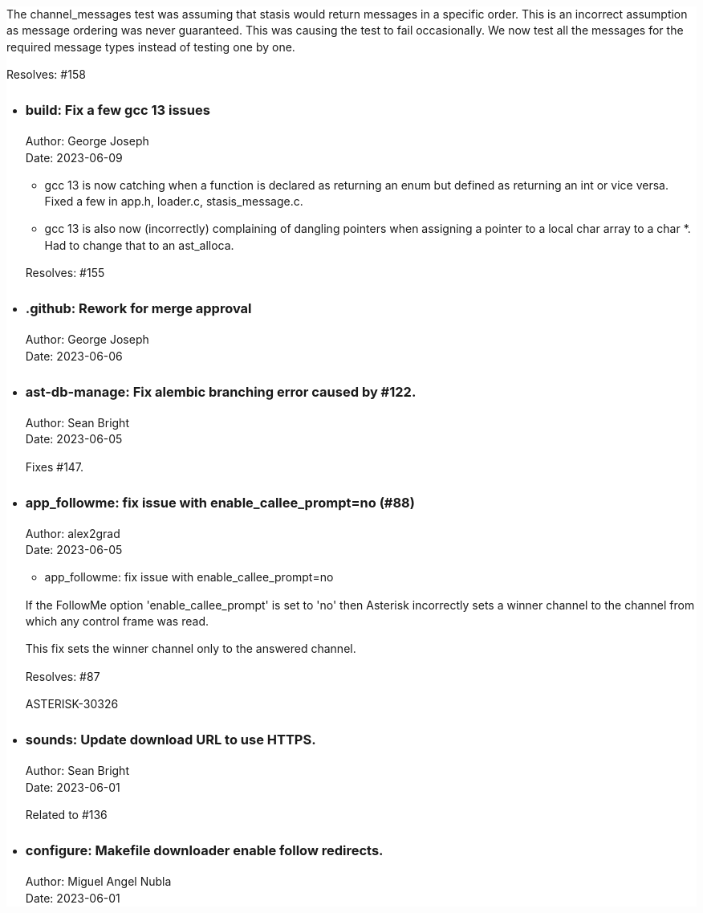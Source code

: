   The channel_messages test was assuming that stasis would return
  messages in a specific order.  This is an incorrect assumption as
  message ordering was never guaranteed.  This was causing the test
  to fail occasionally.  We now test all the messages for the
  required message types instead of testing one by one.

  Resolves: #158

- ### build: Fix a few gcc 13 issues
  Author: George Joseph  
  Date:   2023-06-09  

  * gcc 13 is now catching when a function is declared as returning
    an enum but defined as returning an int or vice versa.  Fixed
    a few in app.h, loader.c, stasis_message.c.

  * gcc 13 is also now (incorrectly) complaining of dangling pointers
    when assigning a pointer to a local char array to a char *. Had
    to change that to an ast_alloca.

  Resolves: #155

- ### .github: Rework for merge approval
  Author: George Joseph  
  Date:   2023-06-06  


- ### ast-db-manage: Fix alembic branching error caused by #122.
  Author: Sean Bright  
  Date:   2023-06-05  

  Fixes #147.


- ### app_followme: fix issue with enable_callee_prompt=no (#88)
  Author: alex2grad  
  Date:   2023-06-05  

  * app_followme: fix issue with enable_callee_prompt=no

  If the FollowMe option 'enable_callee_prompt' is set to 'no' then Asterisk
  incorrectly sets a winner channel to the channel from which any control frame was read.

  This fix sets the winner channel only to the answered channel.

  Resolves: #87

  ASTERISK-30326


- ### sounds: Update download URL to use HTTPS.
  Author: Sean Bright  
  Date:   2023-06-01  

  Related to #136


- ### configure: Makefile downloader enable follow redirects.
  Author: Miguel Angel Nubla  
  Date:   2023-06-01  
